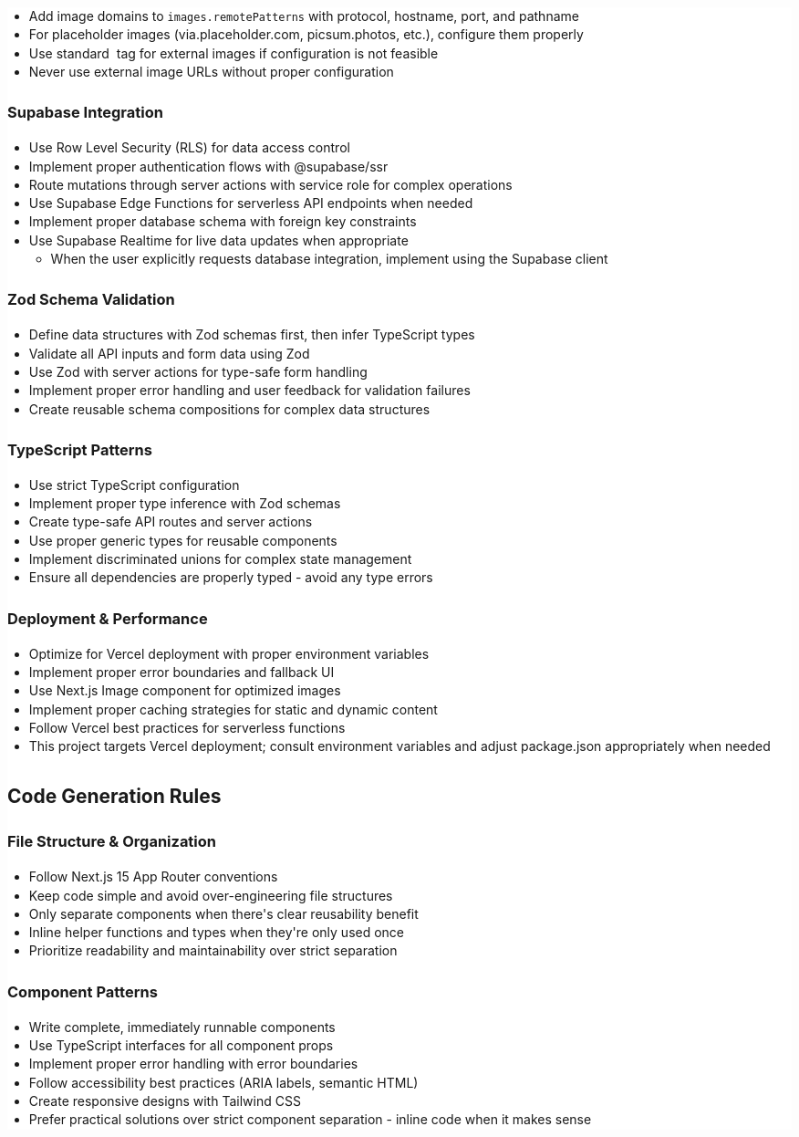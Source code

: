   - Add image domains to `images.remotePatterns` with protocol, hostname, port, and pathname
  - For placeholder images (via.placeholder.com, picsum.photos, etc.), configure them properly
  - Use standard <img> tag for external images if configuration is not feasible
  - Never use external image URLs without proper configuration

### Supabase Integration
- Use Row Level Security (RLS) for data access control
- Implement proper authentication flows with @supabase/ssr
- Route mutations through server actions with service role for complex operations
- Use Supabase Edge Functions for serverless API endpoints when needed
- Implement proper database schema with foreign key constraints
- Use Supabase Realtime for live data updates when appropriate
  - When the user explicitly requests database integration, implement using the Supabase client

### Zod Schema Validation
- Define data structures with Zod schemas first, then infer TypeScript types
- Validate all API inputs and form data using Zod
- Use Zod with server actions for type-safe form handling
- Implement proper error handling and user feedback for validation failures
- Create reusable schema compositions for complex data structures

### TypeScript Patterns
- Use strict TypeScript configuration
- Implement proper type inference with Zod schemas
- Create type-safe API routes and server actions
- Use proper generic types for reusable components
- Implement discriminated unions for complex state management
- Ensure all dependencies are properly typed - avoid any type errors

### Deployment & Performance
- Optimize for Vercel deployment with proper environment variables
- Implement proper error boundaries and fallback UI
- Use Next.js Image component for optimized images
- Implement proper caching strategies for static and dynamic content
- Follow Vercel best practices for serverless functions
 - This project targets Vercel deployment; consult environment variables and adjust package.json appropriately when needed

## Code Generation Rules

### File Structure & Organization
- Follow Next.js 15 App Router conventions
- Keep code simple and avoid over-engineering file structures
- Only separate components when there's clear reusability benefit
- Inline helper functions and types when they're only used once
- Prioritize readability and maintainability over strict separation

### Component Patterns
- Write complete, immediately runnable components
- Use TypeScript interfaces for all component props
- Implement proper error handling with error boundaries
- Follow accessibility best practices (ARIA labels, semantic HTML)
- Create responsive designs with Tailwind CSS
- Prefer practical solutions over strict component separation - inline code when it makes sense

